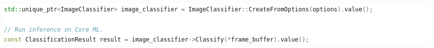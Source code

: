 ```c++
std::unique_ptr<ImageClassifier> image_classifier = ImageClassifier::CreateFromOptions(options).value();

// Run inference on Core ML.
const ClassificationResult result = image_classifier->Classify(*frame_buffer).value();
```
